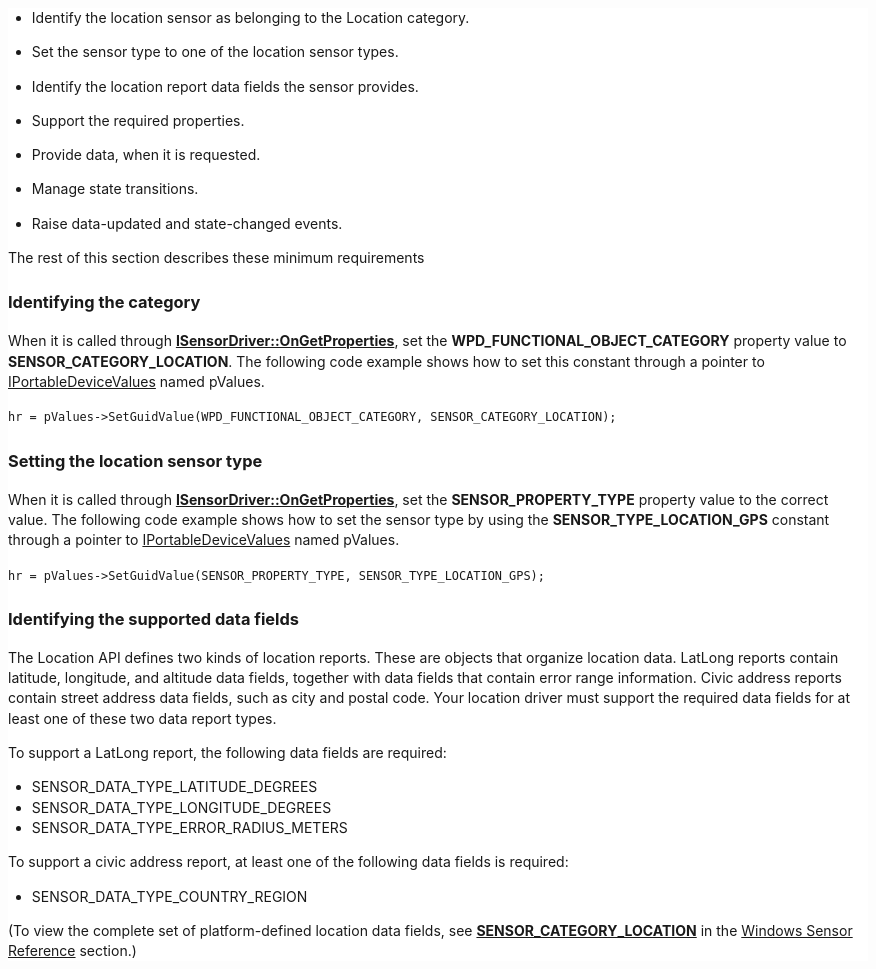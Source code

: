 -   Identify the location sensor as belonging to the Location category.

-   Set the sensor type to one of the location sensor types.

-   Identify the location report data fields the sensor provides.

-   Support the required properties.

-   Provide data, when it is requested.

-   Manage state transitions.

-   Raise data-updated and state-changed events.

The rest of this section describes these minimum requirements

### Identifying the category

When it is called through [**ISensorDriver::OnGetProperties**](https://msdn.microsoft.com/library/windows/hardware/ff545610), set the **WPD\_FUNCTIONAL\_OBJECT\_CATEGORY** property value to **SENSOR\_CATEGORY\_LOCATION**. The following code example shows how to set this constant through a pointer to [IPortableDeviceValues](http://go.microsoft.com/fwlink/p/?linkid=131486) named pValues.

```ManagedCPlusPlus
hr = pValues->SetGuidValue(WPD_FUNCTIONAL_OBJECT_CATEGORY, SENSOR_CATEGORY_LOCATION);
```

### Setting the location sensor type

When it is called through [**ISensorDriver::OnGetProperties**](https://msdn.microsoft.com/library/windows/hardware/ff545610), set the **SENSOR\_PROPERTY\_TYPE** property value to the correct value. The following code example shows how to set the sensor type by using the **SENSOR\_TYPE\_LOCATION\_GPS** constant through a pointer to [IPortableDeviceValues](http://go.microsoft.com/fwlink/p/?linkid=131486) named pValues.

```ManagedCPlusPlus
hr = pValues->SetGuidValue(SENSOR_PROPERTY_TYPE, SENSOR_TYPE_LOCATION_GPS);
```

### Identifying the supported data fields

The Location API defines two kinds of location reports. These are objects that organize location data. LatLong reports contain latitude, longitude, and altitude data fields, together with data fields that contain error range information. Civic address reports contain street address data fields, such as city and postal code. Your location driver must support the required data fields for at least one of these two data report types.

To support a LatLong report, the following data fields are required:

-   SENSOR\_DATA\_TYPE\_LATITUDE\_DEGREES
-   SENSOR\_DATA\_TYPE\_LONGITUDE\_DEGREES
-   SENSOR\_DATA\_TYPE\_ERROR\_RADIUS\_METERS

To support a civic address report, at least one of the following data fields is required:

-   SENSOR\_DATA\_TYPE\_COUNTRY\_REGION

(To view the complete set of platform-defined location data fields, see [**SENSOR\_CATEGORY\_LOCATION**](https://msdn.microsoft.com/library/windows/hardware/dn265186) in the [Windows Sensor Reference](https://msdn.microsoft.com/library/windows/hardware/ff545907) section.)
